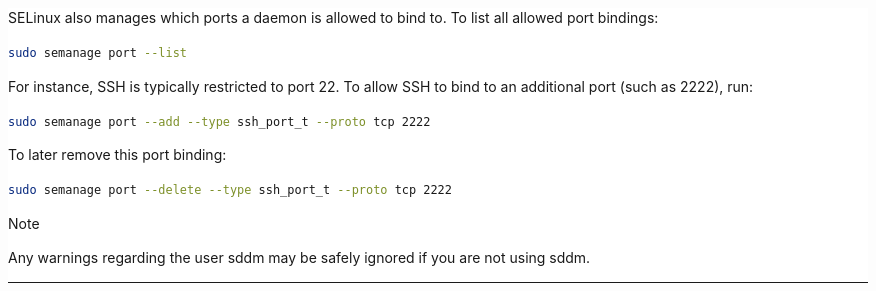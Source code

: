 SELinux also manages which ports a daemon is allowed to bind to. To list all allowed port bindings:

```bash
sudo semanage port --list
```

For instance, SSH is typically restricted to port 22. To allow SSH to bind to an additional port (such as 2222), run:

```bash
sudo semanage port --add --type ssh_port_t --proto tcp 2222
```

To later remove this port binding:

```bash
sudo semanage port --delete --type ssh_port_t --proto tcp 2222
```

>[!Note]
Any warnings regarding the user sddm may be safely ignored if you are not using sddm.

---

